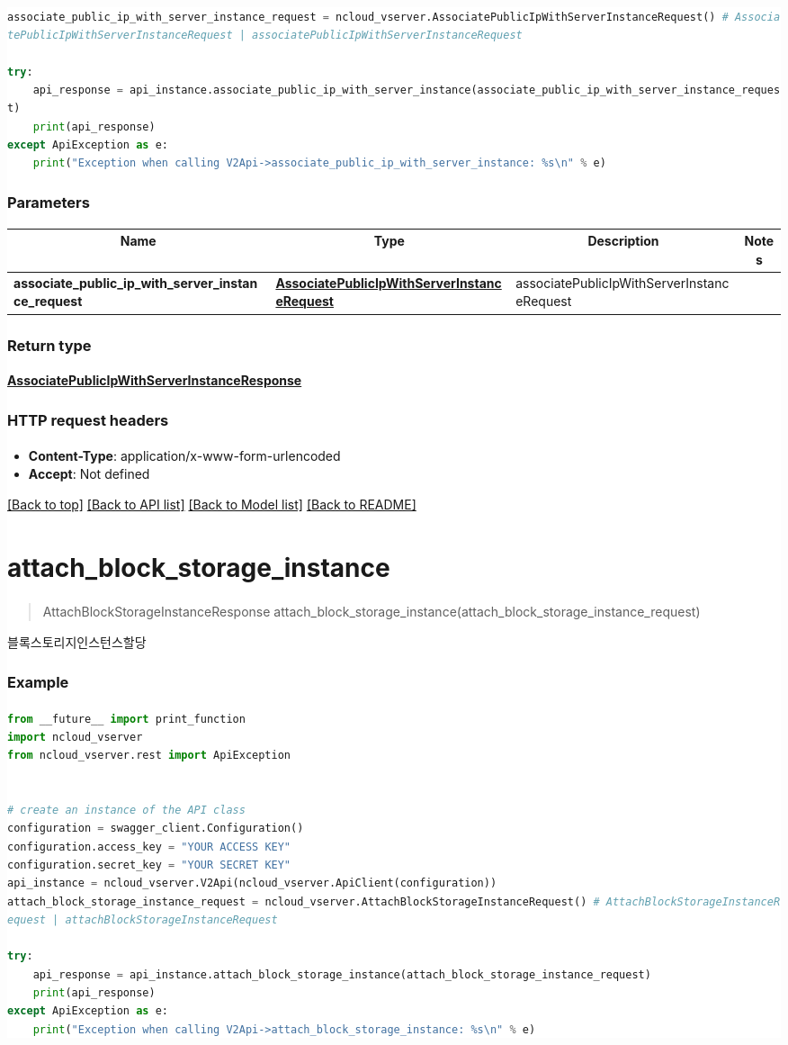 ```python
associate_public_ip_with_server_instance_request = ncloud_vserver.AssociatePublicIpWithServerInstanceRequest() # AssociatePublicIpWithServerInstanceRequest | associatePublicIpWithServerInstanceRequest

try:
    api_response = api_instance.associate_public_ip_with_server_instance(associate_public_ip_with_server_instance_request)
    print(api_response)
except ApiException as e:
    print("Exception when calling V2Api->associate_public_ip_with_server_instance: %s\n" % e)
```

### Parameters

Name | Type | Description  | Notes
------------- | ------------- | ------------- | -------------
 **associate_public_ip_with_server_instance_request** | [**AssociatePublicIpWithServerInstanceRequest**](AssociatePublicIpWithServerInstanceRequest.md)| associatePublicIpWithServerInstanceRequest | 

### Return type

[**AssociatePublicIpWithServerInstanceResponse**](AssociatePublicIpWithServerInstanceResponse.md)

### HTTP request headers

 - **Content-Type**: application/x-www-form-urlencoded
 - **Accept**: Not defined

[[Back to top]](#) [[Back to API list]](../README.md#documentation-for-api-endpoints) [[Back to Model list]](../README.md#documentation-for-models) [[Back to README]](../README.md)

# **attach_block_storage_instance**
> AttachBlockStorageInstanceResponse attach_block_storage_instance(attach_block_storage_instance_request)



블록스토리지인스턴스할당

### Example
```python
from __future__ import print_function
import ncloud_vserver
from ncloud_vserver.rest import ApiException


# create an instance of the API class
configuration = swagger_client.Configuration()
configuration.access_key = "YOUR ACCESS KEY"
configuration.secret_key = "YOUR SECRET KEY"
api_instance = ncloud_vserver.V2Api(ncloud_vserver.ApiClient(configuration))
attach_block_storage_instance_request = ncloud_vserver.AttachBlockStorageInstanceRequest() # AttachBlockStorageInstanceRequest | attachBlockStorageInstanceRequest

try:
    api_response = api_instance.attach_block_storage_instance(attach_block_storage_instance_request)
    print(api_response)
except ApiException as e:
    print("Exception when calling V2Api->attach_block_storage_instance: %s\n" % e)
```

